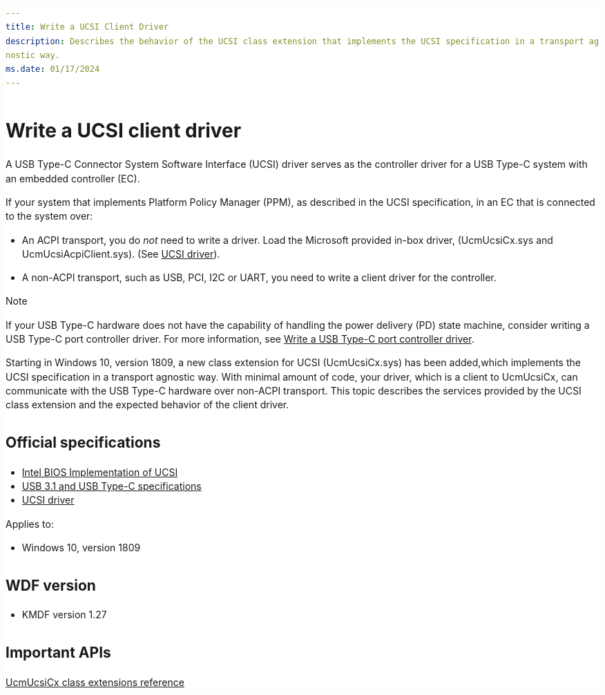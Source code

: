 ```yaml
---
title: Write a UCSI Client Driver
description: Describes the behavior of the UCSI class extension that implements the UCSI specification in a transport agnostic way.
ms.date: 01/17/2024
---
```


# Write a UCSI client driver

A USB Type-C Connector System Software Interface (UCSI) driver serves as the controller driver for a USB Type-C system with an embedded controller (EC).

If your system that implements Platform Policy Manager (PPM), as described in the UCSI specification, in an EC that is connected to the system over:

- An ACPI transport, you do _not_ need to write a driver. Load the Microsoft provided in-box driver, (UcmUcsiCx.sys and UcmUcsiAcpiClient.sys). (See [UCSI driver](ucsi.md)).

- A non-ACPI transport, such as  USB, PCI, I2C or UART, you need to write a client driver for the controller.

> [!NOTE]
> If your USB Type-C hardware does not have the capability of handling the power delivery (PD) state machine, consider writing a USB Type-C port controller driver. For more information, see [Write a USB Type-C port controller driver](bring-up-a-usb-type-c-connector-on-a-windows-system.md).

Starting in Windows 10, version 1809, a new class extension for UCSI (UcmUcsiCx.sys) has been added,which implements the UCSI specification in a transport agnostic way. With minimal amount of code, your driver, which is a client to UcmUcsiCx, can communicate with the USB Type-C hardware over non-ACPI transport. This topic describes the services provided by the UCSI class extension and the expected behavior of the client driver.

## Official specifications

- [Intel BIOS Implementation of UCSI](https://www.intel.com/content/www/us/en/products/docs/io/universal-serial-bus/bios-implementation-of-ucsi.html)
- [USB 3.1 and USB Type-C specifications](https://www.usb.org/usb-type-cr-cable-and-connector-specification)
- [UCSI driver](ucsi.md)

Applies to:

- Windows 10, version 1809

## WDF version

- KMDF version 1.27

## Important APIs

[UcmUcsiCx class extensions reference](/windows-hardware/drivers/ddi/_usbref/#type-c-driver-reference)
